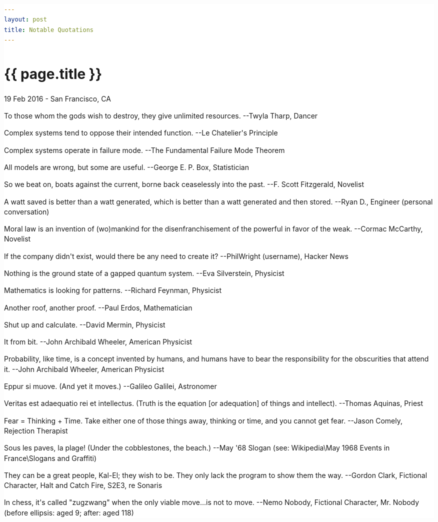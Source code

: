```yaml
---
layout: post
title: Notable Quotations
---
```


{{ page.title }}
================

<p class="meta">19 Feb 2016 - San Francisco, CA</p>

To those whom the gods wish to destroy, they give unlimited resources. --Twyla Tharp, Dancer

Complex systems tend to oppose their intended function. --Le Chatelier's Principle

Complex systems operate in failure mode. --The Fundamental Failure Mode Theorem

All models are wrong, but some are useful. --George E. P. Box, Statistician

So we beat on, boats against the current, borne back ceaselessly into the past. --F. Scott Fitzgerald, Novelist

A watt saved is better than a watt generated, which is better than a watt generated and then stored. --Ryan D., Engineer (personal conversation)

Moral law is an invention of (wo)mankind for the disenfranchisement of the powerful in favor of the weak. --Cormac McCarthy, Novelist

If the company didn't exist, would there be any need to create it? --PhilWright (username), Hacker News

Nothing is the ground state of a gapped quantum system. --Eva Silverstein, Physicist

Mathematics is looking for patterns. --Richard Feynman, Physicist

Another roof, another proof. --Paul Erdos, Mathematician

Shut up and calculate. --David Mermin, Physicist

It from bit. --John Archibald Wheeler, American Physicist

Probability, like time, is a concept invented by humans, and humans have to bear the responsibility for the obscurities that attend it. --John Archibald Wheeler, American Physicist

Eppur si muove. (And yet it moves.) --Galileo Galilei, Astronomer

Veritas est adaequatio rei et intellectus. (Truth is the equation [or adequation] of things and intellect). --Thomas Aquinas, Priest

Fear = Thinking + Time. Take either one of those things away, thinking or time, and you cannot get fear. --Jason Comely, Rejection Therapist

Sous les paves, la plage! (Under the cobblestones, the beach.) --May '68 Slogan (see: Wikipedia\May 1968 Events in France\Slogans and Graffiti)

They can be a great people, Kal-El; they wish to be. They only lack the program to show them the way. --Gordon Clark, Fictional Character, Halt and Catch Fire, S2E3, re Sonaris

In chess, it's called "zugzwang" when the only viable move...is not to move. --Nemo Nobody, Fictional Character, Mr. Nobody (before ellipsis: aged 9; after: aged 118)
